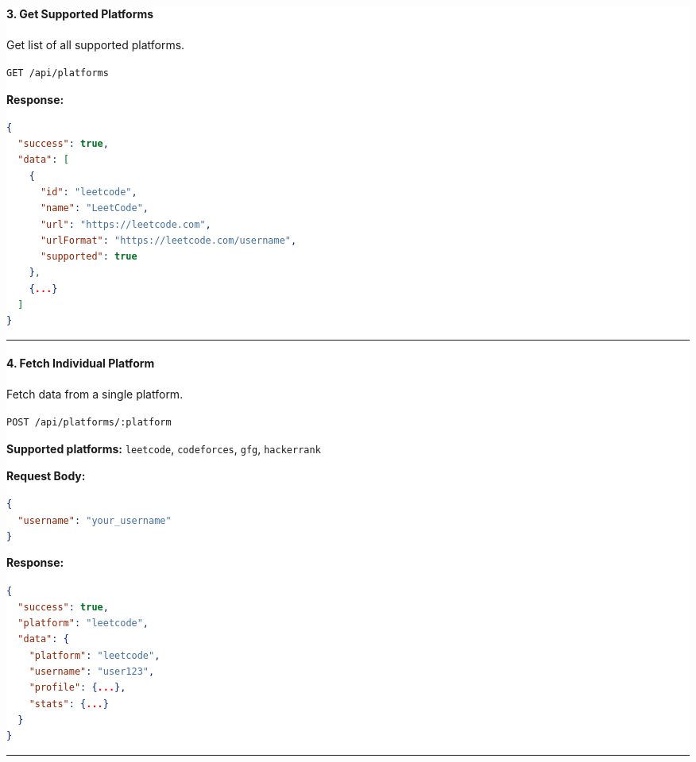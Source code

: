 
#### 3. Get Supported Platforms
Get list of all supported platforms.

```http
GET /api/platforms
```

**Response:**
```json
{
  "success": true,
  "data": [
    {
      "id": "leetcode",
      "name": "LeetCode",
      "url": "https://leetcode.com",
      "urlFormat": "https://leetcode.com/username",
      "supported": true
    },
    {...}
  ]
}
```

---

#### 4. Fetch Individual Platform
Fetch data from a single platform.

```http
POST /api/platforms/:platform
```

**Supported platforms:** `leetcode`, `codeforces`, `gfg`, `hackerrank`

**Request Body:**
```json
{
  "username": "your_username"
}
```

**Response:**
```json
{
  "success": true,
  "platform": "leetcode",
  "data": {
    "platform": "leetcode",
    "username": "user123",
    "profile": {...},
    "stats": {...}
  }
}
```

---